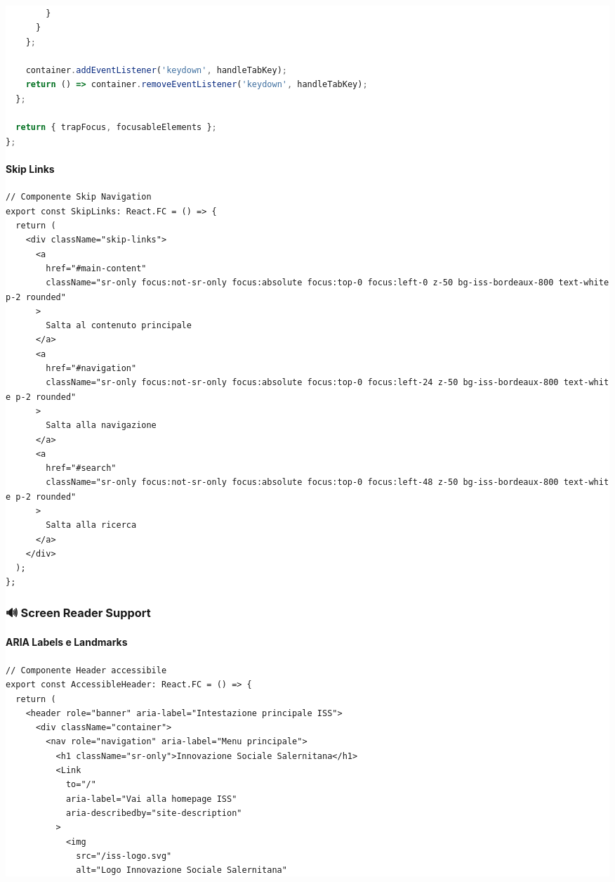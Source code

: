 ```typescript
        }
      }
    };

    container.addEventListener('keydown', handleTabKey);
    return () => container.removeEventListener('keydown', handleTabKey);
  };

  return { trapFocus, focusableElements };
};
```

#### **Skip Links**
```tsx
// Componente Skip Navigation
export const SkipLinks: React.FC = () => {
  return (
    <div className="skip-links">
      <a 
        href="#main-content" 
        className="sr-only focus:not-sr-only focus:absolute focus:top-0 focus:left-0 z-50 bg-iss-bordeaux-800 text-white p-2 rounded"
      >
        Salta al contenuto principale
      </a>
      <a 
        href="#navigation" 
        className="sr-only focus:not-sr-only focus:absolute focus:top-0 focus:left-24 z-50 bg-iss-bordeaux-800 text-white p-2 rounded"
      >
        Salta alla navigazione
      </a>
      <a 
        href="#search" 
        className="sr-only focus:not-sr-only focus:absolute focus:top-0 focus:left-48 z-50 bg-iss-bordeaux-800 text-white p-2 rounded"
      >
        Salta alla ricerca
      </a>
    </div>
  );
};
```

### **🔊 Screen Reader Support**

#### **ARIA Labels e Landmarks**
```tsx
// Componente Header accessibile
export const AccessibleHeader: React.FC = () => {
  return (
    <header role="banner" aria-label="Intestazione principale ISS">
      <div className="container">
        <nav role="navigation" aria-label="Menu principale">
          <h1 className="sr-only">Innovazione Sociale Salernitana</h1>
          <Link 
            to="/" 
            aria-label="Vai alla homepage ISS"
            aria-describedby="site-description"
          >
            <img 
              src="/iss-logo.svg" 
              alt="Logo Innovazione Sociale Salernitana" 
```